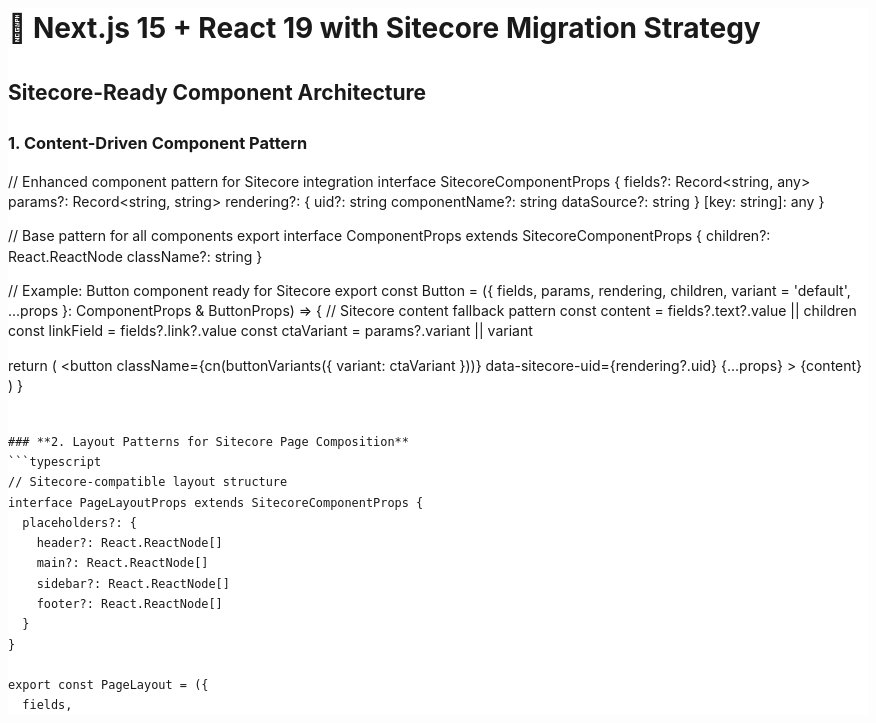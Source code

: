 # 🎯 Next.js 15 + React 19 with Sitecore Migration Strategy

## Sitecore-Ready Component Architecture

### **1. Content-Driven Component Pattern**

// Enhanced component pattern for Sitecore integration
interface SitecoreComponentProps {
  fields?: Record<string, any>
  params?: Record<string, string>
  rendering?: {
    uid?: string
    componentName?: string
    dataSource?: string
  }
  [key: string]: any
}

// Base pattern for all components
export interface ComponentProps extends SitecoreComponentProps {
  children?: React.ReactNode
  className?: string
}

// Example: Button component ready for Sitecore
export const Button = ({
  fields,
  params,
  rendering,
  children,
  variant = 'default',
  ...props
}: ComponentProps & ButtonProps) => {
  // Sitecore content fallback pattern
  const content = fields?.text?.value || children
  const linkField = fields?.link?.value
  const ctaVariant = params?.variant || variant

  return (
    <button 
      className={cn(buttonVariants({ variant: ctaVariant }))}
      data-sitecore-uid={rendering?.uid}
      {...props}
    >
      {content}
    </button>
  )
}
```

### **2. Layout Patterns for Sitecore Page Composition**
```typescript
// Sitecore-compatible layout structure
interface PageLayoutProps extends SitecoreComponentProps {
  placeholders?: {
    header?: React.ReactNode[]
    main?: React.ReactNode[]
    sidebar?: React.ReactNode[]
    footer?: React.ReactNode[]
  }
}

export const PageLayout = ({ 
  fields, 
```